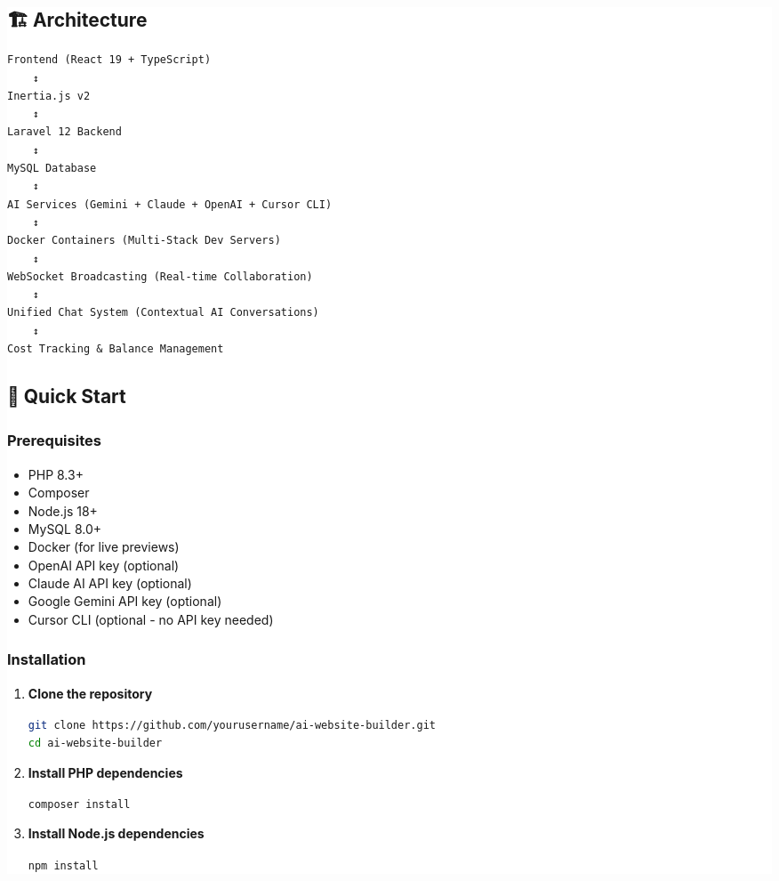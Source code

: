 ## 🏗️ Architecture

```
Frontend (React 19 + TypeScript)
    ↕
Inertia.js v2
    ↕
Laravel 12 Backend
    ↕
MySQL Database
    ↕
AI Services (Gemini + Claude + OpenAI + Cursor CLI)
    ↕
Docker Containers (Multi-Stack Dev Servers)
    ↕
WebSocket Broadcasting (Real-time Collaboration)
    ↕
Unified Chat System (Contextual AI Conversations)
    ↕
Cost Tracking & Balance Management
```

## 🚀 Quick Start

### Prerequisites
- PHP 8.3+
- Composer
- Node.js 18+
- MySQL 8.0+
- Docker (for live previews)
- OpenAI API key (optional)
- Claude AI API key (optional)
- Google Gemini API key (optional)
- Cursor CLI (optional - no API key needed)

### Installation

1. **Clone the repository**
   ```bash
   git clone https://github.com/yourusername/ai-website-builder.git
   cd ai-website-builder
   ```

2. **Install PHP dependencies**
   ```bash
   composer install
   ```

3. **Install Node.js dependencies**
   ```bash
   npm install
   ```
